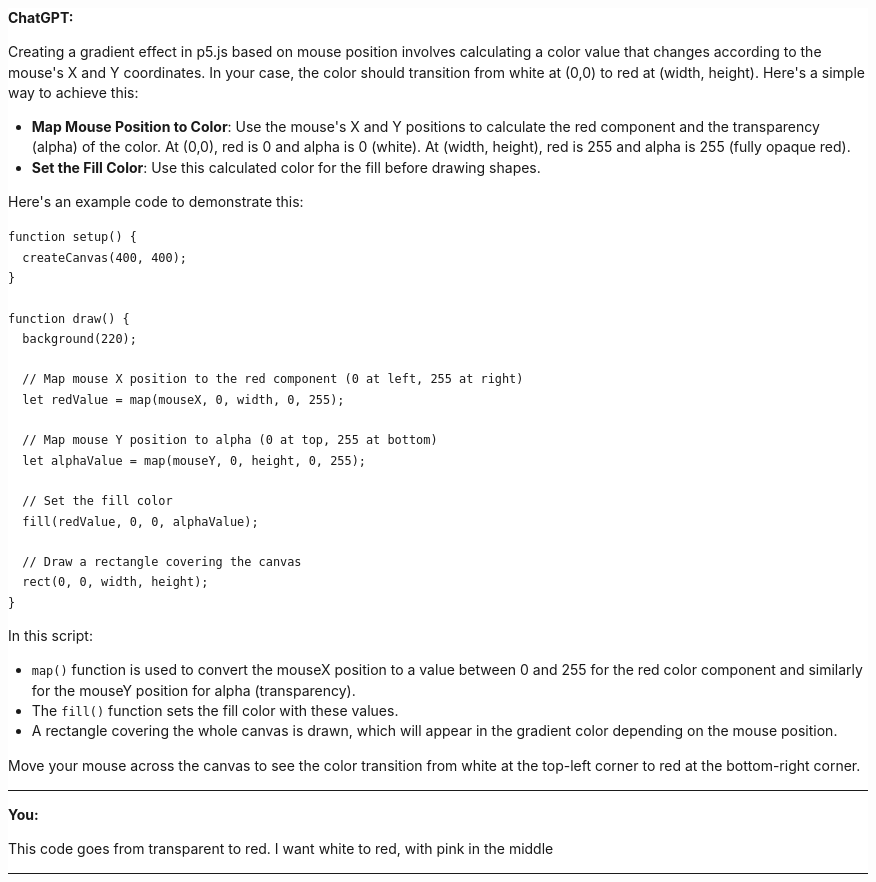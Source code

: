 **ChatGPT:**

Creating a gradient effect in p5.js based on mouse position involves calculating a color value that changes according to the mouse's X and Y coordinates. In your case, the color should transition from white at (0,0) to red at (width, height). Here's a simple way to achieve this:


- **Map Mouse Position to Color**: Use the mouse's X and Y positions to calculate the red component and the transparency (alpha) of the color. At (0,0), red is 0 and alpha is 0 (white). At (width, height), red is 255 and alpha is 255 (fully opaque red).
- **Set the Fill Color**: Use this calculated color for the fill before drawing shapes.

Here's an example code to demonstrate this:

```javascript<span class="" data-state="closed"><button class="flex gap-1 items-center"><svg width="24" height="24" viewBox="0 0 24 24" fill="none" xmlns="http://www.w3.org/2000/svg" class="icon-sm"><path fill-rule="evenodd" clip-rule="evenodd" d="M12 4C10.8954 4 10 4.89543 10 6H14C14 4.89543 13.1046 4 12 4ZM8.53513 4C9.22675 2.8044 10.5194 2 12 2C13.4806 2 14.7733 2.8044 15.4649 4H17C18.6569 4 20 5.34315 20 7V19C20 20.6569 18.6569 22 17 22H7C5.34315 22 4 20.6569 4 19V7C4 5.34315 5.34315 4 7 4H8.53513ZM8 6H7C6.44772 6 6 6.44772 6 7V19C6 19.5523 6.44772 20 7 20H17C17.5523 20 18 19.5523 18 19V7C18 6.44772 17.5523 6 17 6H16C16 7.10457 15.1046 8 14 8H10C8.89543 8 8 7.10457 8 6Z" fill="currentColor"></path></svg>Copy code</button>
function setup() {
  createCanvas(400, 400);
}

function draw() {
  background(220);

  // Map mouse X position to the red component (0 at left, 255 at right)
  let redValue = map(mouseX, 0, width, 0, 255);

  // Map mouse Y position to alpha (0 at top, 255 at bottom)
  let alphaValue = map(mouseY, 0, height, 0, 255);

  // Set the fill color
  fill(redValue, 0, 0, alphaValue);

  // Draw a rectangle covering the canvas
  rect(0, 0, width, height);
}

```
In this script:


- `map()` function is used to convert the mouseX position to a value between 0 and 255 for the red color component and similarly for the mouseY position for alpha (transparency).
- The `fill()` function sets the fill color with these values.
- A rectangle covering the whole canvas is drawn, which will appear in the gradient color depending on the mouse position.

Move your mouse across the canvas to see the color transition from white at the top-left corner to red at the bottom-right corner.



------------------

**You:**

This code goes from transparent to red. I want white to red, with pink in the middle

------------------
